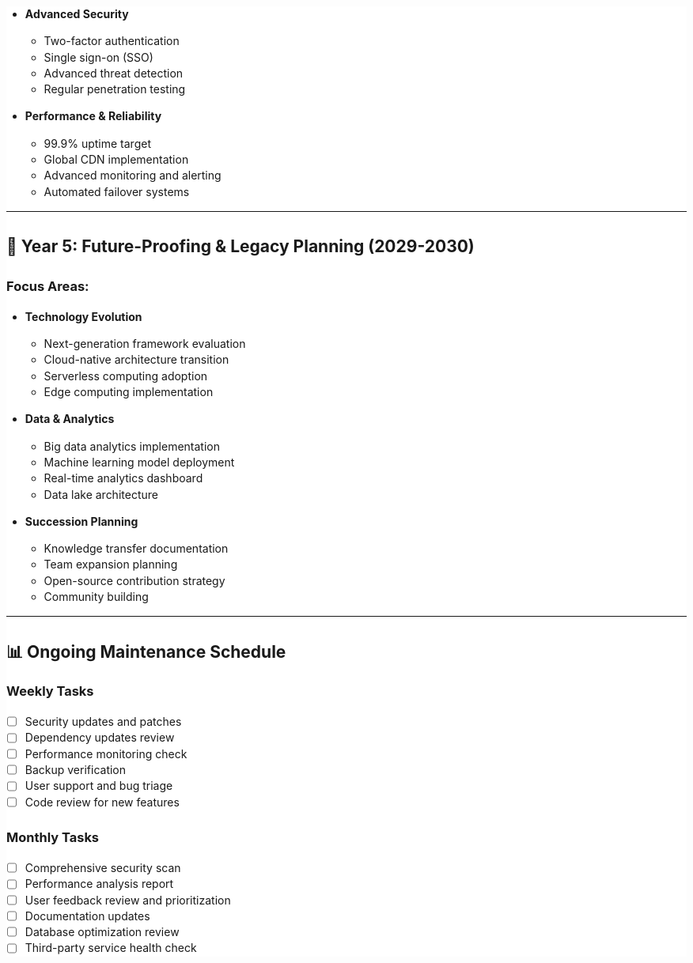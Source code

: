 - **Advanced Security**
  - Two-factor authentication
  - Single sign-on (SSO)
  - Advanced threat detection
  - Regular penetration testing

- **Performance & Reliability**
  - 99.9% uptime target
  - Global CDN implementation
  - Advanced monitoring and alerting
  - Automated failover systems

---

## 🔮 Year 5: Future-Proofing & Legacy Planning (2029-2030)

### **Focus Areas:**
- **Technology Evolution**
  - Next-generation framework evaluation
  - Cloud-native architecture transition
  - Serverless computing adoption
  - Edge computing implementation

- **Data & Analytics**
  - Big data analytics implementation
  - Machine learning model deployment
  - Real-time analytics dashboard
  - Data lake architecture

- **Succession Planning**
  - Knowledge transfer documentation
  - Team expansion planning
  - Open-source contribution strategy
  - Community building

---

## 📊 Ongoing Maintenance Schedule

### **Weekly Tasks**
- [ ] Security updates and patches
- [ ] Dependency updates review
- [ ] Performance monitoring check
- [ ] Backup verification
- [ ] User support and bug triage
- [ ] Code review for new features

### **Monthly Tasks**
- [ ] Comprehensive security scan
- [ ] Performance analysis report
- [ ] User feedback review and prioritization
- [ ] Documentation updates
- [ ] Database optimization review
- [ ] Third-party service health check
